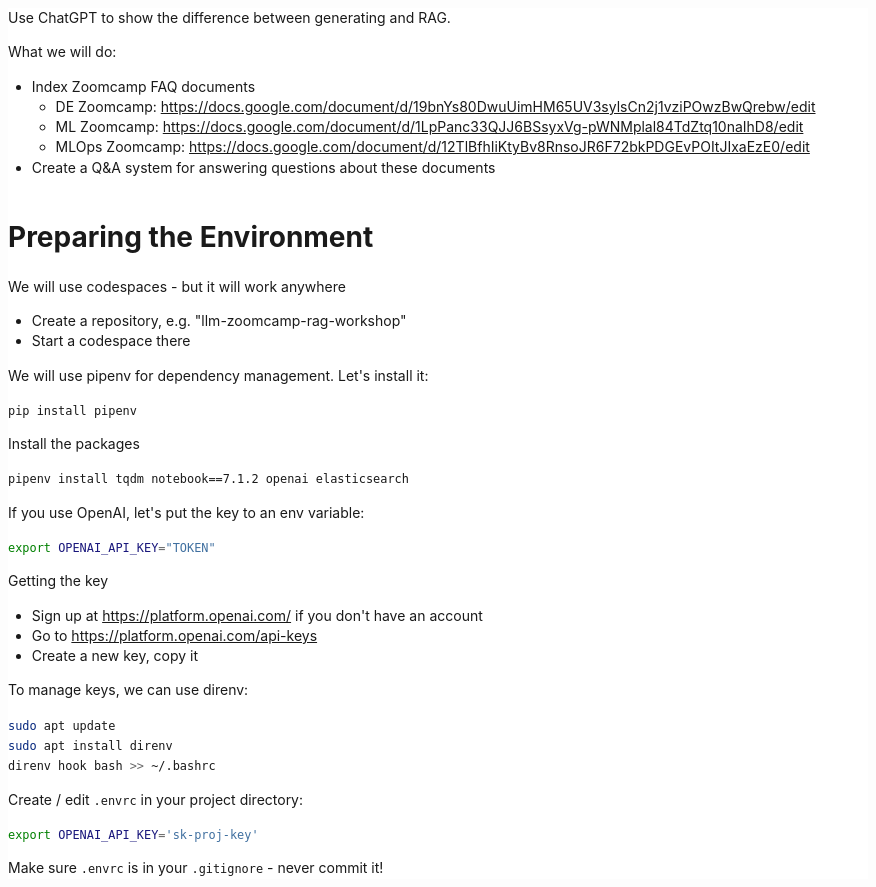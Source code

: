Use ChatGPT to show the difference between generating and RAG.


What we will do: 

* Index Zoomcamp FAQ documents
    * DE Zoomcamp: https://docs.google.com/document/d/19bnYs80DwuUimHM65UV3sylsCn2j1vziPOwzBwQrebw/edit
    * ML Zoomcamp: https://docs.google.com/document/d/1LpPanc33QJJ6BSsyxVg-pWNMplal84TdZtq10naIhD8/edit
    * MLOps Zoomcamp: https://docs.google.com/document/d/12TlBfhIiKtyBv8RnsoJR6F72bkPDGEvPOItJIxaEzE0/edit
* Create a Q&A system for answering questions about these documents 


# Preparing the Environment 

We will use codespaces - but it will work anywhere 

* Create a repository, e.g. "llm-zoomcamp-rag-workshop"
* Start a codespace there

We will use pipenv for dependency management. Let's install it: 

```bash
pip install pipenv
```

Install the packages

```bash
pipenv install tqdm notebook==7.1.2 openai elasticsearch
```

If you use OpenAI, let's put the key to an env variable:

```bash
export OPENAI_API_KEY="TOKEN"
```

Getting the key

* Sign up at https://platform.openai.com/ if you don't have an account
* Go to https://platform.openai.com/api-keys
* Create a new key, copy it 


To manage keys, we can use direnv:

```bash
sudo apt update
sudo apt install direnv 
direnv hook bash >> ~/.bashrc
```

Create / edit `.envrc` in your project directory:

```bash
export OPENAI_API_KEY='sk-proj-key'
```

Make sure `.envrc` is in your `.gitignore` - never commit it!
